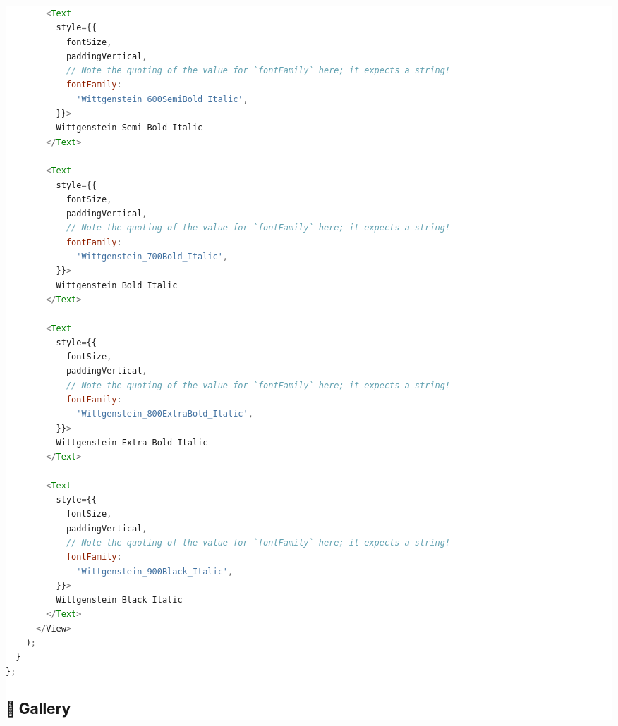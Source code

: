```js
        <Text
          style={{
            fontSize,
            paddingVertical,
            // Note the quoting of the value for `fontFamily` here; it expects a string!
            fontFamily:
              'Wittgenstein_600SemiBold_Italic',
          }}>
          Wittgenstein Semi Bold Italic
        </Text>

        <Text
          style={{
            fontSize,
            paddingVertical,
            // Note the quoting of the value for `fontFamily` here; it expects a string!
            fontFamily:
              'Wittgenstein_700Bold_Italic',
          }}>
          Wittgenstein Bold Italic
        </Text>

        <Text
          style={{
            fontSize,
            paddingVertical,
            // Note the quoting of the value for `fontFamily` here; it expects a string!
            fontFamily:
              'Wittgenstein_800ExtraBold_Italic',
          }}>
          Wittgenstein Extra Bold Italic
        </Text>

        <Text
          style={{
            fontSize,
            paddingVertical,
            // Note the quoting of the value for `fontFamily` here; it expects a string!
            fontFamily:
              'Wittgenstein_900Black_Italic',
          }}>
          Wittgenstein Black Italic
        </Text>
      </View>
    );
  }
};

```

## 🔡 Gallery
